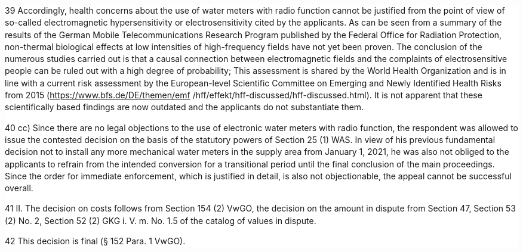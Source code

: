 39
Accordingly, health concerns about the use of water meters with radio function cannot be justified from the point of view of so-called electromagnetic hypersensitivity or electrosensitivity cited by the applicants. As can be seen from a summary of the results of the German Mobile Telecommunications Research Program published by the Federal Office for Radiation Protection, non-thermal biological effects at low intensities of high-frequency fields have not yet been proven. The conclusion of the numerous studies carried out is that a causal connection between electromagnetic fields and the complaints of electrosensitive people can be ruled out with a high degree of probability; This assessment is shared by the World Health Organization and is in line with a current risk assessment by the European-level Scientific Committee on Emerging and Newly Identified Health Risks from 2015 (https://www.bfs.de/DE/themen/emf /hff/effekt/hff-discussed/hff-discussed.html). It is not apparent that these scientifically based findings are now outdated and the applicants do not substantiate them.

40
cc) Since there are no legal objections to the use of electronic water meters with radio function, the respondent was allowed to issue the contested decision on the basis of the statutory powers of Section 25 (1) WAS. In view of his previous fundamental decision not to install any more mechanical water meters in the supply area from January 1, 2021, he was also not obliged to the applicants to refrain from the intended conversion for a transitional period until the final conclusion of the main proceedings. Since the order for immediate enforcement, which is justified in detail, is also not objectionable, the appeal cannot be successful overall.

41
II. The decision on costs follows from Section 154 (2) VwGO, the decision on the amount in dispute from Section 47, Section 53 (2) No. 2, Section 52 (2) GKG i. V. m. No. 1.5 of the catalog of values in dispute.

42
This decision is final (§ 152 Para. 1 VwGO).
